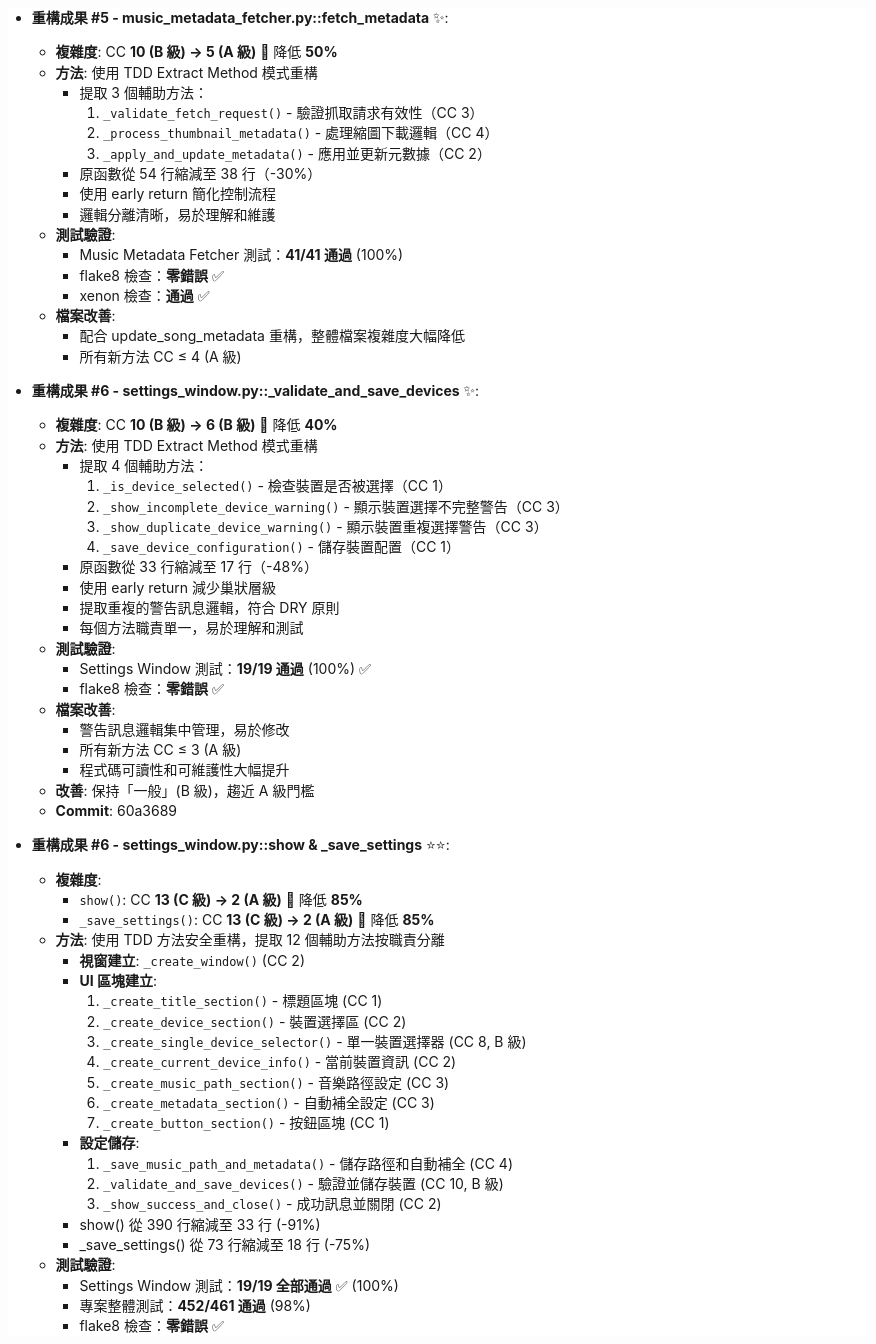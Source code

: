 - **重構成果 #5 - music_metadata_fetcher.py::fetch_metadata** ✨:
  - **複雜度**: CC **10 (B 級) → 5 (A 級)** 🎉 降低 **50%**
  - **方法**: 使用 TDD Extract Method 模式重構
    - 提取 3 個輔助方法：
      1. `_validate_fetch_request()` - 驗證抓取請求有效性（CC 3）
      2. `_process_thumbnail_metadata()` - 處理縮圖下載邏輯（CC 4）
      3. `_apply_and_update_metadata()` - 應用並更新元數據（CC 2）
    - 原函數從 54 行縮減至 38 行（-30%）
    - 使用 early return 簡化控制流程
    - 邏輯分離清晰，易於理解和維護
  - **測試驗證**:
    - Music Metadata Fetcher 測試：**41/41 通過** (100%)
    - flake8 檢查：**零錯誤** ✅
    - xenon 檢查：**通過** ✅
  - **檔案改善**:
    - 配合 update_song_metadata 重構，整體檔案複雜度大幅降低
    - 所有新方法 CC ≤ 4 (A 級)

- **重構成果 #6 - settings_window.py::_validate_and_save_devices** ✨:
  - **複雜度**: CC **10 (B 級) → 6 (B 級)** 🎉 降低 **40%**
  - **方法**: 使用 TDD Extract Method 模式重構
    - 提取 4 個輔助方法：
      1. `_is_device_selected()` - 檢查裝置是否被選擇（CC 1）
      2. `_show_incomplete_device_warning()` - 顯示裝置選擇不完整警告（CC 3）
      3. `_show_duplicate_device_warning()` - 顯示裝置重複選擇警告（CC 3）
      4. `_save_device_configuration()` - 儲存裝置配置（CC 1）
    - 原函數從 33 行縮減至 17 行（-48%）
    - 使用 early return 減少巢狀層級
    - 提取重複的警告訊息邏輯，符合 DRY 原則
    - 每個方法職責單一，易於理解和測試
  - **測試驗證**:
    - Settings Window 測試：**19/19 通過** (100%) ✅
    - flake8 檢查：**零錯誤** ✅
  - **檔案改善**:
    - 警告訊息邏輯集中管理，易於修改
    - 所有新方法 CC ≤ 3 (A 級)
    - 程式碼可讀性和可維護性大幅提升
  - **改善**: 保持「一般」(B 級)，趨近 A 級門檻
  - **Commit**: 60a3689

- **重構成果 #6 - settings_window.py::show & _save_settings** ⭐⭐:
  - **複雜度**:
    - `show()`: CC **13 (C 級) → 2 (A 級)** 🎉 降低 **85%**
    - `_save_settings()`: CC **13 (C 級) → 2 (A 級)** 🎉 降低 **85%**
  - **方法**: 使用 TDD 方法安全重構，提取 12 個輔助方法按職責分離
    - **視窗建立**: `_create_window()` (CC 2)
    - **UI 區塊建立**:
      1. `_create_title_section()` - 標題區塊 (CC 1)
      2. `_create_device_section()` - 裝置選擇區 (CC 2)
      3. `_create_single_device_selector()` - 單一裝置選擇器 (CC 8, B 級)
      4. `_create_current_device_info()` - 當前裝置資訊 (CC 2)
      5. `_create_music_path_section()` - 音樂路徑設定 (CC 3)
      6. `_create_metadata_section()` - 自動補全設定 (CC 3)
      7. `_create_button_section()` - 按鈕區塊 (CC 1)
    - **設定儲存**:
      1. `_save_music_path_and_metadata()` - 儲存路徑和自動補全 (CC 4)
      2. `_validate_and_save_devices()` - 驗證並儲存裝置 (CC 10, B 級)
      3. `_show_success_and_close()` - 成功訊息並關閉 (CC 2)
    - show() 從 390 行縮減至 33 行 (-91%)
    - _save_settings() 從 73 行縮減至 18 行 (-75%)
  - **測試驗證**:
    - Settings Window 測試：**19/19 全部通過** ✅ (100%)
    - 專案整體測試：**452/461 通過** (98%)
    - flake8 檢查：**零錯誤** ✅